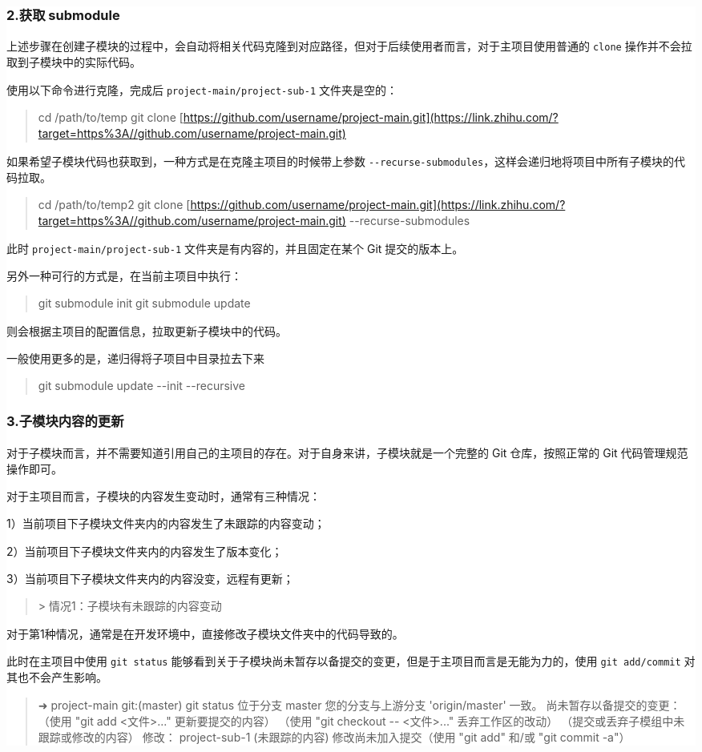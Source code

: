 

### **2.获取 submodule**

上述步骤在创建子模块的过程中，会自动将相关代码克隆到对应路径，但对于后续使用者而言，对于主项目使用普通的 `clone` 操作并不会拉取到子模块中的实际代码。

使用以下命令进行克隆，完成后 `project-main/project-sub-1` 文件夹是空的：

> cd /path/to/temp
> git clone [https://github.com/username/project-main.git](https://link.zhihu.com/?target=https%3A//github.com/username/project-main.git)



如果希望子模块代码也获取到，一种方式是在克隆主项目的时候带上参数 `--recurse-submodules`，这样会递归地将项目中所有子模块的代码拉取。

> cd /path/to/temp2
> git clone [https://github.com/username/project-main.git](https://link.zhihu.com/?target=https%3A//github.com/username/project-main.git) --recurse-submodules

此时 `project-main/project-sub-1` 文件夹是有内容的，并且固定在某个 Git 提交的版本上。

另外一种可行的方式是，在当前主项目中执行：

> git submodule init
> git submodule update

则会根据主项目的配置信息，拉取更新子模块中的代码。

一般使用更多的是，递归得将子项目中目录拉去下来

> git submodule update --init --recursive



### **3.子模块内容的更新**

对于子模块而言，并不需要知道引用自己的主项目的存在。对于自身来讲，子模块就是一个完整的 Git 仓库，按照正常的 Git 代码管理规范操作即可。

对于主项目而言，子模块的内容发生变动时，通常有三种情况：

1）当前项目下子模块文件夹内的内容发生了未跟踪的内容变动；

2）当前项目下子模块文件夹内的内容发生了版本变化；

3）当前项目下子模块文件夹内的内容没变，远程有更新；



> \> 情况1：子模块有未跟踪的内容变动

对于第1种情况，通常是在开发环境中，直接修改子模块文件夹中的代码导致的。

此时在主项目中使用 `git status` 能够看到关于子模块尚未暂存以备提交的变更，但是于主项目而言是无能为力的，使用 `git add/commit` 对其也不会产生影响。

> ➜ project-main git:(master) git status
> 位于分支 master
> 您的分支与上游分支 'origin/master' 一致。
> 尚未暂存以备提交的变更：
> （使用 "git add <文件>..." 更新要提交的内容）
> （使用 "git checkout -- <文件>..." 丢弃工作区的改动）
> （提交或丢弃子模组中未跟踪或修改的内容）
> 修改： project-sub-1 (未跟踪的内容)
> 修改尚未加入提交（使用 "git add" 和/或 "git commit -a"）
